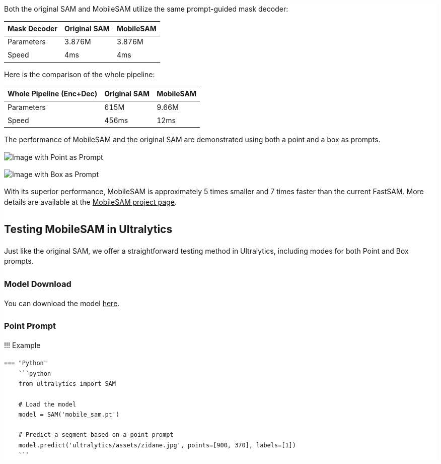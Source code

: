 Both the original SAM and MobileSAM utilize the same prompt-guided mask decoder:

| Mask Decoder | Original SAM | MobileSAM |
|--------------|--------------|-----------|
| Parameters   | 3.876M       | 3.876M    |
| Speed        | 4ms          | 4ms       |

Here is the comparison of the whole pipeline:

| Whole Pipeline (Enc+Dec) | Original SAM | MobileSAM |
|--------------------------|--------------|-----------|
| Parameters               | 615M         | 9.66M     |
| Speed                    | 456ms        | 12ms      |

The performance of MobileSAM and the original SAM are demonstrated using both a point and a box as prompts.

![Image with Point as Prompt](https://raw.githubusercontent.com/ChaoningZhang/MobileSAM/master/assets/mask_box.jpg?raw=true)

![Image with Box as Prompt](https://raw.githubusercontent.com/ChaoningZhang/MobileSAM/master/assets/mask_box.jpg?raw=true)

With its superior performance, MobileSAM is approximately 5 times smaller and 7 times faster than the current FastSAM. More details are available at the [MobileSAM project page](https://github.com/ChaoningZhang/MobileSAM).

## Testing MobileSAM in Ultralytics

Just like the original SAM, we offer a straightforward testing method in Ultralytics, including modes for both Point and Box prompts.

### Model Download

You can download the model [here](https://github.com/ChaoningZhang/MobileSAM/blob/master/weights/mobile_sam.pt).

### Point Prompt

!!! Example

    === "Python"
        ```python
        from ultralytics import SAM

        # Load the model
        model = SAM('mobile_sam.pt')

        # Predict a segment based on a point prompt
        model.predict('ultralytics/assets/zidane.jpg', points=[900, 370], labels=[1])
        ```
